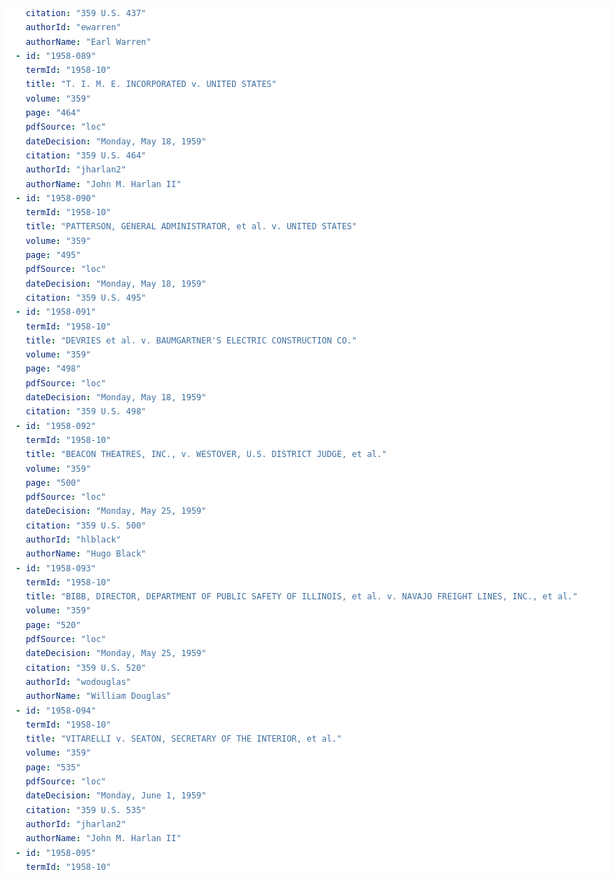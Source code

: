 ```yaml
    citation: "359 U.S. 437"
    authorId: "ewarren"
    authorName: "Earl Warren"
  - id: "1958-089"
    termId: "1958-10"
    title: "T. I. M. E. INCORPORATED v. UNITED STATES"
    volume: "359"
    page: "464"
    pdfSource: "loc"
    dateDecision: "Monday, May 18, 1959"
    citation: "359 U.S. 464"
    authorId: "jharlan2"
    authorName: "John M. Harlan II"
  - id: "1958-090"
    termId: "1958-10"
    title: "PATTERSON, GENERAL ADMINISTRATOR, et al. v. UNITED STATES"
    volume: "359"
    page: "495"
    pdfSource: "loc"
    dateDecision: "Monday, May 18, 1959"
    citation: "359 U.S. 495"
  - id: "1958-091"
    termId: "1958-10"
    title: "DEVRIES et al. v. BAUMGARTNER'S ELECTRIC CONSTRUCTION CO."
    volume: "359"
    page: "498"
    pdfSource: "loc"
    dateDecision: "Monday, May 18, 1959"
    citation: "359 U.S. 498"
  - id: "1958-092"
    termId: "1958-10"
    title: "BEACON THEATRES, INC., v. WESTOVER, U.S. DISTRICT JUDGE, et al."
    volume: "359"
    page: "500"
    pdfSource: "loc"
    dateDecision: "Monday, May 25, 1959"
    citation: "359 U.S. 500"
    authorId: "hlblack"
    authorName: "Hugo Black"
  - id: "1958-093"
    termId: "1958-10"
    title: "BIBB, DIRECTOR, DEPARTMENT OF PUBLIC SAFETY OF ILLINOIS, et al. v. NAVAJO FREIGHT LINES, INC., et al."
    volume: "359"
    page: "520"
    pdfSource: "loc"
    dateDecision: "Monday, May 25, 1959"
    citation: "359 U.S. 520"
    authorId: "wodouglas"
    authorName: "William Douglas"
  - id: "1958-094"
    termId: "1958-10"
    title: "VITARELLI v. SEATON, SECRETARY OF THE INTERIOR, et al."
    volume: "359"
    page: "535"
    pdfSource: "loc"
    dateDecision: "Monday, June 1, 1959"
    citation: "359 U.S. 535"
    authorId: "jharlan2"
    authorName: "John M. Harlan II"
  - id: "1958-095"
    termId: "1958-10"
```